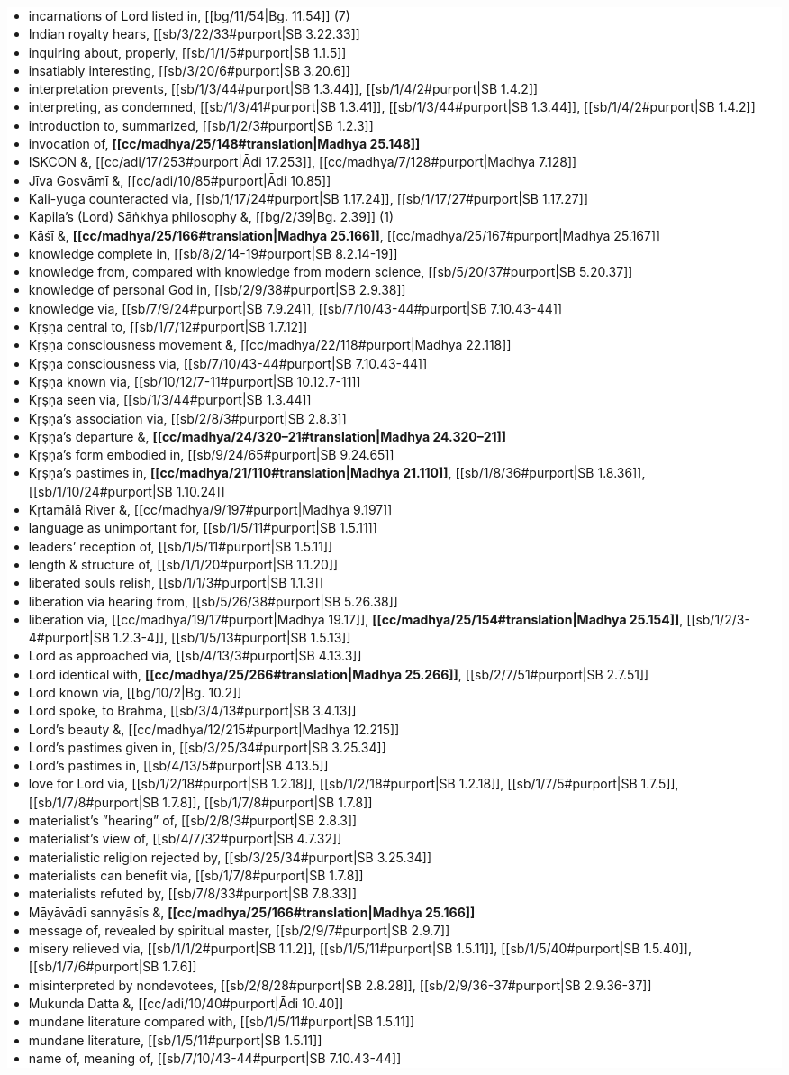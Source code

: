 * incarnations of Lord listed in, [[bg/11/54|Bg. 11.54]] (7)
* Indian royalty hears, [[sb/3/22/33#purport|SB 3.22.33]]
* inquiring about, properly, [[sb/1/1/5#purport|SB 1.1.5]]
* insatiably interesting, [[sb/3/20/6#purport|SB 3.20.6]]
* interpretation prevents, [[sb/1/3/44#purport|SB 1.3.44]], [[sb/1/4/2#purport|SB 1.4.2]]
* interpreting, as condemned, [[sb/1/3/41#purport|SB 1.3.41]], [[sb/1/3/44#purport|SB 1.3.44]], [[sb/1/4/2#purport|SB 1.4.2]]
* introduction to, summarized, [[sb/1/2/3#purport|SB 1.2.3]]
* invocation of, **[[cc/madhya/25/148#translation|Madhya 25.148]]**
* ISKCON &, [[cc/adi/17/253#purport|Ādi 17.253]], [[cc/madhya/7/128#purport|Madhya 7.128]]
* Jīva Gosvāmī &, [[cc/adi/10/85#purport|Ādi 10.85]]
* Kali-yuga counteracted via, [[sb/1/17/24#purport|SB 1.17.24]], [[sb/1/17/27#purport|SB 1.17.27]]
* Kapila’s (Lord) Sāṅkhya philosophy &, [[bg/2/39|Bg. 2.39]] (1)
* Kāśī &, **[[cc/madhya/25/166#translation|Madhya 25.166]]**, [[cc/madhya/25/167#purport|Madhya 25.167]]
* knowledge complete in, [[sb/8/2/14-19#purport|SB 8.2.14-19]]
* knowledge from, compared with knowledge from modern science, [[sb/5/20/37#purport|SB 5.20.37]]
* knowledge of personal God in, [[sb/2/9/38#purport|SB 2.9.38]]
* knowledge via, [[sb/7/9/24#purport|SB 7.9.24]], [[sb/7/10/43-44#purport|SB 7.10.43-44]]
* Kṛṣṇa central to, [[sb/1/7/12#purport|SB 1.7.12]]
* Kṛṣṇa consciousness movement &, [[cc/madhya/22/118#purport|Madhya 22.118]]
* Kṛṣṇa consciousness via, [[sb/7/10/43-44#purport|SB 7.10.43-44]]
* Kṛṣṇa known via, [[sb/10/12/7-11#purport|SB 10.12.7-11]]
* Kṛṣṇa seen via, [[sb/1/3/44#purport|SB 1.3.44]]
* Kṛṣṇa’s association via, [[sb/2/8/3#purport|SB 2.8.3]]
* Kṛṣṇa’s departure &, **[[cc/madhya/24/320–21#translation|Madhya 24.320–21]]**
* Kṛṣṇa’s form embodied in, [[sb/9/24/65#purport|SB 9.24.65]]
* Kṛṣṇa’s pastimes in, **[[cc/madhya/21/110#translation|Madhya 21.110]]**, [[sb/1/8/36#purport|SB 1.8.36]], [[sb/1/10/24#purport|SB 1.10.24]]
* Kṛtamālā River &, [[cc/madhya/9/197#purport|Madhya 9.197]]
* language as unimportant for, [[sb/1/5/11#purport|SB 1.5.11]]
* leaders’ reception of, [[sb/1/5/11#purport|SB 1.5.11]]
* length & structure of, [[sb/1/1/20#purport|SB 1.1.20]]
* liberated souls relish, [[sb/1/1/3#purport|SB 1.1.3]]
* liberation via hearing from, [[sb/5/26/38#purport|SB 5.26.38]]
* liberation via, [[cc/madhya/19/17#purport|Madhya 19.17]], **[[cc/madhya/25/154#translation|Madhya 25.154]]**, [[sb/1/2/3-4#purport|SB 1.2.3-4]], [[sb/1/5/13#purport|SB 1.5.13]]
* Lord as approached via, [[sb/4/13/3#purport|SB 4.13.3]]
* Lord identical with, **[[cc/madhya/25/266#translation|Madhya 25.266]]**, [[sb/2/7/51#purport|SB 2.7.51]]
* Lord known via, [[bg/10/2|Bg. 10.2]]
* Lord spoke, to Brahmā, [[sb/3/4/13#purport|SB 3.4.13]]
* Lord’s beauty &, [[cc/madhya/12/215#purport|Madhya 12.215]]
* Lord’s pastimes given in, [[sb/3/25/34#purport|SB 3.25.34]]
* Lord’s pastimes in, [[sb/4/13/5#purport|SB 4.13.5]]
* love for Lord via, [[sb/1/2/18#purport|SB 1.2.18]], [[sb/1/2/18#purport|SB 1.2.18]], [[sb/1/7/5#purport|SB 1.7.5]], [[sb/1/7/8#purport|SB 1.7.8]], [[sb/1/7/8#purport|SB 1.7.8]]
* materialist’s ”hearing” of, [[sb/2/8/3#purport|SB 2.8.3]]
* materialist’s view of, [[sb/4/7/32#purport|SB 4.7.32]]
* materialistic religion rejected by, [[sb/3/25/34#purport|SB 3.25.34]]
* materialists can benefit via, [[sb/1/7/8#purport|SB 1.7.8]]
* materialists refuted by, [[sb/7/8/33#purport|SB 7.8.33]]
* Māyāvādī sannyāsīs &, **[[cc/madhya/25/166#translation|Madhya 25.166]]**
* message of, revealed by spiritual master, [[sb/2/9/7#purport|SB 2.9.7]]
* misery relieved via, [[sb/1/1/2#purport|SB 1.1.2]], [[sb/1/5/11#purport|SB 1.5.11]], [[sb/1/5/40#purport|SB 1.5.40]], [[sb/1/7/6#purport|SB 1.7.6]]
* misinterpreted by nondevotees, [[sb/2/8/28#purport|SB 2.8.28]], [[sb/2/9/36-37#purport|SB 2.9.36-37]]
* Mukunda Datta &, [[cc/adi/10/40#purport|Ādi 10.40]]
* mundane literature compared with, [[sb/1/5/11#purport|SB 1.5.11]]
* mundane literature, [[sb/1/5/11#purport|SB 1.5.11]]
* name of, meaning of, [[sb/7/10/43-44#purport|SB 7.10.43-44]]